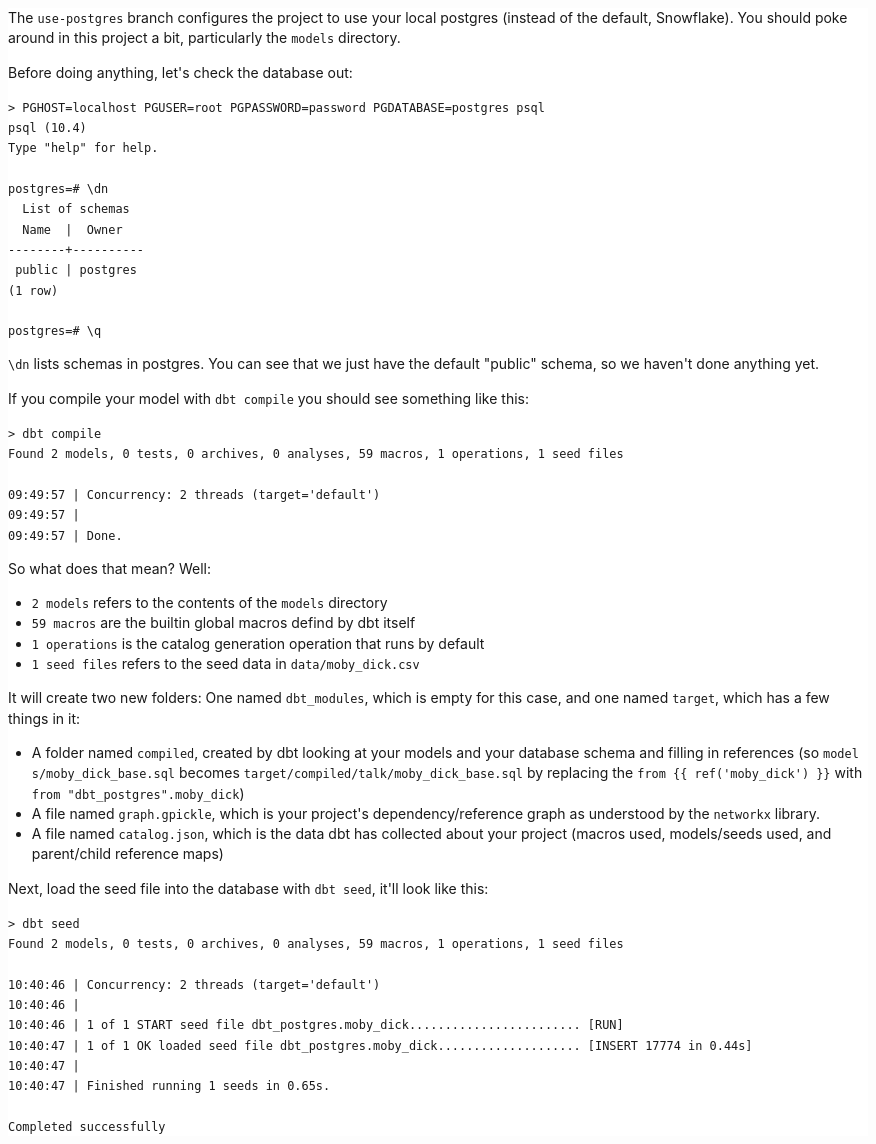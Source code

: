 The `use-postgres` branch configures the project to use your local postgres (instead of the default, Snowflake). You should poke around in this project a bit, particularly the `models` directory.

Before doing anything, let's check the database out:

```
> PGHOST=localhost PGUSER=root PGPASSWORD=password PGDATABASE=postgres psql
psql (10.4)
Type "help" for help.

postgres=# \dn
  List of schemas
  Name  |  Owner
--------+----------
 public | postgres
(1 row)

postgres=# \q
```

`\dn` lists schemas in postgres. You can see that we just have the default "public" schema, so we haven't done anything yet.


If you compile your model with `dbt compile` you should see something like this:

```
> dbt compile
Found 2 models, 0 tests, 0 archives, 0 analyses, 59 macros, 1 operations, 1 seed files

09:49:57 | Concurrency: 2 threads (target='default')
09:49:57 |
09:49:57 | Done.
```

So what does that mean? Well:

- `2 models` refers to the contents of the `models` directory
- `59 macros` are the builtin global macros defind by dbt itself
- `1 operations` is the catalog generation operation that runs by default
- `1 seed files` refers to the seed data in `data/moby_dick.csv`

It will create two new folders: One named `dbt_modules`, which is empty for this case, and one named `target`, which has a few things in it:

- A folder named `compiled`, created by dbt looking at your models and your database schema and filling in references (so `models/moby_dick_base.sql` becomes `target/compiled/talk/moby_dick_base.sql` by replacing the `from {{ ref('moby_dick') }}` with `from "dbt_postgres".moby_dick`)
- A file named `graph.gpickle`, which is your project's dependency/reference graph as understood by the `networkx` library.
- A file named `catalog.json`, which is the data dbt has collected about your project (macros used, models/seeds used, and parent/child reference maps)


Next, load the seed file into the database with `dbt seed`, it'll look like this:

```
> dbt seed
Found 2 models, 0 tests, 0 archives, 0 analyses, 59 macros, 1 operations, 1 seed files

10:40:46 | Concurrency: 2 threads (target='default')
10:40:46 |
10:40:46 | 1 of 1 START seed file dbt_postgres.moby_dick........................ [RUN]
10:40:47 | 1 of 1 OK loaded seed file dbt_postgres.moby_dick.................... [INSERT 17774 in 0.44s]
10:40:47 |
10:40:47 | Finished running 1 seeds in 0.65s.

Completed successfully
```
